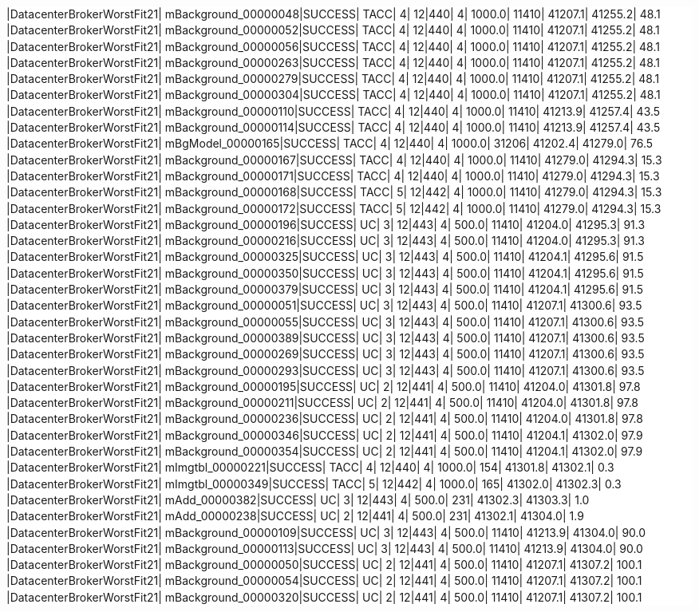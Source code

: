 |DatacenterBrokerWorstFit21|  mBackground_00000048|SUCCESS|  TACC|   4|       12|440|        4|    1000.0|      11410|  41207.1|   41255.2|    48.1
|DatacenterBrokerWorstFit21|  mBackground_00000052|SUCCESS|  TACC|   4|       12|440|        4|    1000.0|      11410|  41207.1|   41255.2|    48.1
|DatacenterBrokerWorstFit21|  mBackground_00000056|SUCCESS|  TACC|   4|       12|440|        4|    1000.0|      11410|  41207.1|   41255.2|    48.1
|DatacenterBrokerWorstFit21|  mBackground_00000263|SUCCESS|  TACC|   4|       12|440|        4|    1000.0|      11410|  41207.1|   41255.2|    48.1
|DatacenterBrokerWorstFit21|  mBackground_00000279|SUCCESS|  TACC|   4|       12|440|        4|    1000.0|      11410|  41207.1|   41255.2|    48.1
|DatacenterBrokerWorstFit21|  mBackground_00000304|SUCCESS|  TACC|   4|       12|440|        4|    1000.0|      11410|  41207.1|   41255.2|    48.1
|DatacenterBrokerWorstFit21|  mBackground_00000110|SUCCESS|  TACC|   4|       12|440|        4|    1000.0|      11410|  41213.9|   41257.4|    43.5
|DatacenterBrokerWorstFit21|  mBackground_00000114|SUCCESS|  TACC|   4|       12|440|        4|    1000.0|      11410|  41213.9|   41257.4|    43.5
|DatacenterBrokerWorstFit21|     mBgModel_00000165|SUCCESS|  TACC|   4|       12|440|        4|    1000.0|      31206|  41202.4|   41279.0|    76.5
|DatacenterBrokerWorstFit21|  mBackground_00000167|SUCCESS|  TACC|   4|       12|440|        4|    1000.0|      11410|  41279.0|   41294.3|    15.3
|DatacenterBrokerWorstFit21|  mBackground_00000171|SUCCESS|  TACC|   4|       12|440|        4|    1000.0|      11410|  41279.0|   41294.3|    15.3
|DatacenterBrokerWorstFit21|  mBackground_00000168|SUCCESS|  TACC|   5|       12|442|        4|    1000.0|      11410|  41279.0|   41294.3|    15.3
|DatacenterBrokerWorstFit21|  mBackground_00000172|SUCCESS|  TACC|   5|       12|442|        4|    1000.0|      11410|  41279.0|   41294.3|    15.3
|DatacenterBrokerWorstFit21|  mBackground_00000196|SUCCESS|    UC|   3|       12|443|        4|     500.0|      11410|  41204.0|   41295.3|    91.3
|DatacenterBrokerWorstFit21|  mBackground_00000216|SUCCESS|    UC|   3|       12|443|        4|     500.0|      11410|  41204.0|   41295.3|    91.3
|DatacenterBrokerWorstFit21|  mBackground_00000325|SUCCESS|    UC|   3|       12|443|        4|     500.0|      11410|  41204.1|   41295.6|    91.5
|DatacenterBrokerWorstFit21|  mBackground_00000350|SUCCESS|    UC|   3|       12|443|        4|     500.0|      11410|  41204.1|   41295.6|    91.5
|DatacenterBrokerWorstFit21|  mBackground_00000379|SUCCESS|    UC|   3|       12|443|        4|     500.0|      11410|  41204.1|   41295.6|    91.5
|DatacenterBrokerWorstFit21|  mBackground_00000051|SUCCESS|    UC|   3|       12|443|        4|     500.0|      11410|  41207.1|   41300.6|    93.5
|DatacenterBrokerWorstFit21|  mBackground_00000055|SUCCESS|    UC|   3|       12|443|        4|     500.0|      11410|  41207.1|   41300.6|    93.5
|DatacenterBrokerWorstFit21|  mBackground_00000389|SUCCESS|    UC|   3|       12|443|        4|     500.0|      11410|  41207.1|   41300.6|    93.5
|DatacenterBrokerWorstFit21|  mBackground_00000269|SUCCESS|    UC|   3|       12|443|        4|     500.0|      11410|  41207.1|   41300.6|    93.5
|DatacenterBrokerWorstFit21|  mBackground_00000293|SUCCESS|    UC|   3|       12|443|        4|     500.0|      11410|  41207.1|   41300.6|    93.5
|DatacenterBrokerWorstFit21|  mBackground_00000195|SUCCESS|    UC|   2|       12|441|        4|     500.0|      11410|  41204.0|   41301.8|    97.8
|DatacenterBrokerWorstFit21|  mBackground_00000211|SUCCESS|    UC|   2|       12|441|        4|     500.0|      11410|  41204.0|   41301.8|    97.8
|DatacenterBrokerWorstFit21|  mBackground_00000236|SUCCESS|    UC|   2|       12|441|        4|     500.0|      11410|  41204.0|   41301.8|    97.8
|DatacenterBrokerWorstFit21|  mBackground_00000346|SUCCESS|    UC|   2|       12|441|        4|     500.0|      11410|  41204.1|   41302.0|    97.9
|DatacenterBrokerWorstFit21|  mBackground_00000354|SUCCESS|    UC|   2|       12|441|        4|     500.0|      11410|  41204.1|   41302.0|    97.9
|DatacenterBrokerWorstFit21|      mImgtbl_00000221|SUCCESS|  TACC|   4|       12|440|        4|    1000.0|        154|  41301.8|   41302.1|     0.3
|DatacenterBrokerWorstFit21|      mImgtbl_00000349|SUCCESS|  TACC|   5|       12|442|        4|    1000.0|        165|  41302.0|   41302.3|     0.3
|DatacenterBrokerWorstFit21|         mAdd_00000382|SUCCESS|    UC|   3|       12|443|        4|     500.0|        231|  41302.3|   41303.3|     1.0
|DatacenterBrokerWorstFit21|         mAdd_00000238|SUCCESS|    UC|   2|       12|441|        4|     500.0|        231|  41302.1|   41304.0|     1.9
|DatacenterBrokerWorstFit21|  mBackground_00000109|SUCCESS|    UC|   3|       12|443|        4|     500.0|      11410|  41213.9|   41304.0|    90.0
|DatacenterBrokerWorstFit21|  mBackground_00000113|SUCCESS|    UC|   3|       12|443|        4|     500.0|      11410|  41213.9|   41304.0|    90.0
|DatacenterBrokerWorstFit21|  mBackground_00000050|SUCCESS|    UC|   2|       12|441|        4|     500.0|      11410|  41207.1|   41307.2|   100.1
|DatacenterBrokerWorstFit21|  mBackground_00000054|SUCCESS|    UC|   2|       12|441|        4|     500.0|      11410|  41207.1|   41307.2|   100.1
|DatacenterBrokerWorstFit21|  mBackground_00000320|SUCCESS|    UC|   2|       12|441|        4|     500.0|      11410|  41207.1|   41307.2|   100.1